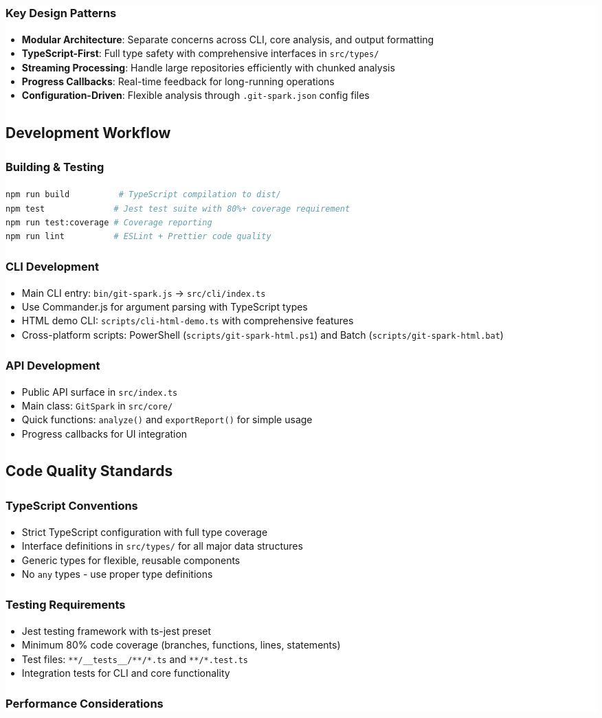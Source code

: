 ### Key Design Patterns

- **Modular Architecture**: Separate concerns across CLI, core analysis, and output formatting
- **TypeScript-First**: Full type safety with comprehensive interfaces in `src/types/`
- **Streaming Processing**: Handle large repositories efficiently with chunked analysis
- **Progress Callbacks**: Real-time feedback for long-running operations
- **Configuration-Driven**: Flexible analysis through `.git-spark.json` config files

## Development Workflow

### Building & Testing

```bash
npm run build          # TypeScript compilation to dist/
npm test              # Jest test suite with 80%+ coverage requirement
npm run test:coverage # Coverage reporting
npm run lint          # ESLint + Prettier code quality
```

### CLI Development

- Main CLI entry: `bin/git-spark.js` → `src/cli/index.ts`
- Use Commander.js for argument parsing with TypeScript types
- HTML demo CLI: `scripts/cli-html-demo.ts` with comprehensive features
- Cross-platform scripts: PowerShell (`scripts/git-spark-html.ps1`) and Batch (`scripts/git-spark-html.bat`)

### API Development

- Public API surface in `src/index.ts`
- Main class: `GitSpark` in `src/core/`
- Quick functions: `analyze()` and `exportReport()` for simple usage
- Progress callbacks for UI integration

## Code Quality Standards

### TypeScript Conventions

- Strict TypeScript configuration with full type coverage
- Interface definitions in `src/types/` for all major data structures
- Generic types for flexible, reusable components
- No `any` types - use proper type definitions

### Testing Requirements

- Jest testing framework with ts-jest preset
- Minimum 80% code coverage (branches, functions, lines, statements)
- Test files: `**/__tests__/**/*.ts` and `**/*.test.ts`
- Integration tests for CLI and core functionality

### Performance Considerations
